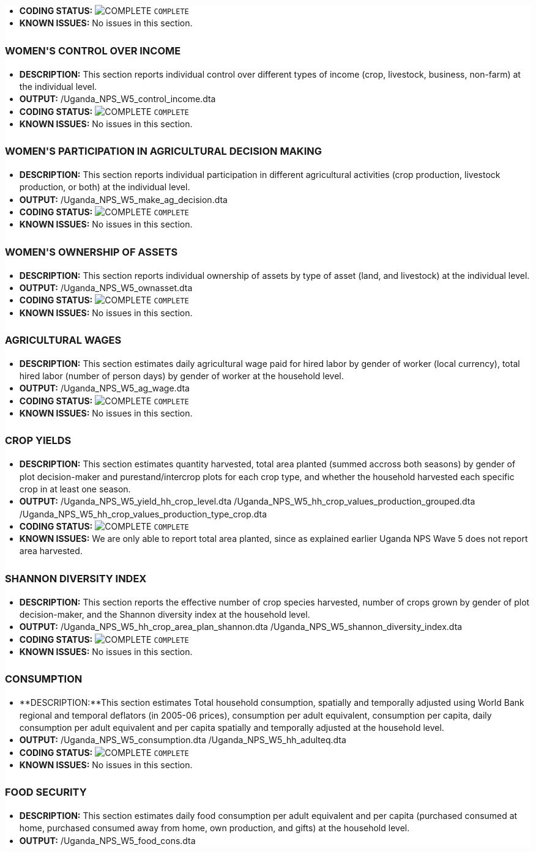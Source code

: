 - **CODING STATUS:** ![COMPLETE](https://placehold.co/15x15/c5f015/c5f015.png) `COMPLETE`
- **KNOWN ISSUES:** No issues in this section.
### WOMEN'S CONTROL OVER INCOME
- **DESCRIPTION:**  This section reports individual control over different types of income (crop, livestock, business, non-farm) at the individual level. 
- **OUTPUT:** /Uganda_NPS_W5_control_income.dta
- **CODING STATUS:** ![COMPLETE](https://placehold.co/15x15/c5f015/c5f015.png) `COMPLETE`
- **KNOWN ISSUES:** No issues in this section.
### WOMEN'S PARTICIPATION IN AGRICULTURAL DECISION MAKING
- **DESCRIPTION:** This section reports individual participation in different agricultural activities (crop production, livestock production, or both) at the individual level. 
- **OUTPUT:** /Uganda_NPS_W5_make_ag_decision.dta
- **CODING STATUS:** ![COMPLETE](https://placehold.co/15x15/c5f015/c5f015.png) `COMPLETE`
- **KNOWN ISSUES:** No issues in this section.
### WOMEN'S OWNERSHIP OF ASSETS
- **DESCRIPTION:** This section reports individual ownership of assets by type of asset (land, and livestock) at the individual level. 
- **OUTPUT:** /Uganda_NPS_W5_ownasset.dta
- **CODING STATUS:** ![COMPLETE](https://placehold.co/15x15/c5f015/c5f015.png) `COMPLETE`
- **KNOWN ISSUES:** No issues in this section.
### AGRICULTURAL WAGES
- **DESCRIPTION:**  This section estimates daily agricultural wage paid for hired labor by gender of worker (local currency), total hired labor (number of person days) by gender of worker at the household level. 
- **OUTPUT:** /Uganda_NPS_W5_ag_wage.dta
- **CODING STATUS:** ![COMPLETE](https://placehold.co/15x15/c5f015/c5f015.png) `COMPLETE`
- **KNOWN ISSUES:** No issues in this section.
### CROP YIELDS
- **DESCRIPTION:** This section estimates quantity harvested, total area planted (summed accross both seasons) by gender of plot decision-maker and purestand/intercrop plots for each crop type, and whether the household harvested each specific crop in at least one season. 
- **OUTPUT:**	/Uganda_NPS_W5_yield_hh_crop_level.dta
		/Uganda_NPS_W5_hh_crop_values_production_grouped.dta
		/Uganda_NPS_W5_hh_crop_values_production_type_crop.dta
- **CODING STATUS:** ![COMPLETE](https://placehold.co/15x15/c5f015/c5f015.png) `COMPLETE`
- **KNOWN ISSUES:** We are only able to report total area planted, since as explained earlier Uganda NPS Wave 5 does not report area harvested. 
### SHANNON DIVERSITY INDEX
- **DESCRIPTION:** This section reports the effective number of crop species harvested, number of crops grown by gender of plot decision-maker, and the Shannon diversity index at the household level.
- **OUTPUT:**	/Uganda_NPS_W5_hh_crop_area_plan_shannon.dta
		/Uganda_NPS_W5_shannon_diversity_index.dta
- **CODING STATUS:** ![COMPLETE](https://placehold.co/15x15/c5f015/c5f015.png) `COMPLETE`
- **KNOWN ISSUES:** No issues in this section.
### CONSUMPTION
- **DESCRIPTION:**This section estimates Total household consumption, spatially and temporally adjusted using World Bank regional and temporal deflators (in 2005-06 prices), consumption per adult equivalent, consumption per capita, daily consumption per adult equivalent and per capita spatially and temporally adjusted at the household level.
- **OUTPUT:**	/Uganda_NPS_W5_consumption.dta
		/Uganda_NPS_W5_hh_adulteq.dta
- **CODING STATUS:** ![COMPLETE](https://placehold.co/15x15/c5f015/c5f015.png) `COMPLETE`
- **KNOWN ISSUES:** No issues in this section.
### FOOD SECURITY
- **DESCRIPTION:** This section estimates daily food consumption per adult equivalent and per capita (purchased consumed at home, purchased consumed away from home, own production, and gifts) at the household level.
- **OUTPUT:** /Uganda_NPS_W5_food_cons.dta